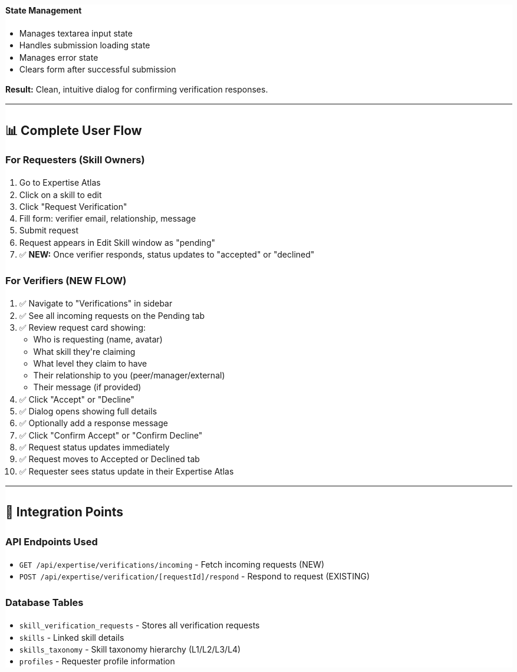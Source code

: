 #### State Management
- Manages textarea input state
- Handles submission loading state
- Manages error state
- Clears form after successful submission

**Result:** Clean, intuitive dialog for confirming verification responses.

---

## 📊 Complete User Flow

### For Requesters (Skill Owners)
1. Go to Expertise Atlas
2. Click on a skill to edit
3. Click "Request Verification"
4. Fill form: verifier email, relationship, message
5. Submit request
6. Request appears in Edit Skill window as "pending"
7. ✅ **NEW:** Once verifier responds, status updates to "accepted" or "declined"

### For Verifiers (NEW FLOW)
1. ✅ Navigate to "Verifications" in sidebar
2. ✅ See all incoming requests on the Pending tab
3. ✅ Review request card showing:
   - Who is requesting (name, avatar)
   - What skill they're claiming
   - What level they claim to have
   - Their relationship to you (peer/manager/external)
   - Their message (if provided)
4. ✅ Click "Accept" or "Decline"
5. ✅ Dialog opens showing full details
6. ✅ Optionally add a response message
7. ✅ Click "Confirm Accept" or "Confirm Decline"
8. ✅ Request status updates immediately
9. ✅ Request moves to Accepted or Declined tab
10. ✅ Requester sees status update in their Expertise Atlas

---

## 🔗 Integration Points

### API Endpoints Used
- `GET /api/expertise/verifications/incoming` - Fetch incoming requests (NEW)
- `POST /api/expertise/verification/[requestId]/respond` - Respond to request (EXISTING)

### Database Tables
- `skill_verification_requests` - Stores all verification requests
- `skills` - Linked skill details
- `skills_taxonomy` - Skill taxonomy hierarchy (L1/L2/L3/L4)
- `profiles` - Requester profile information
